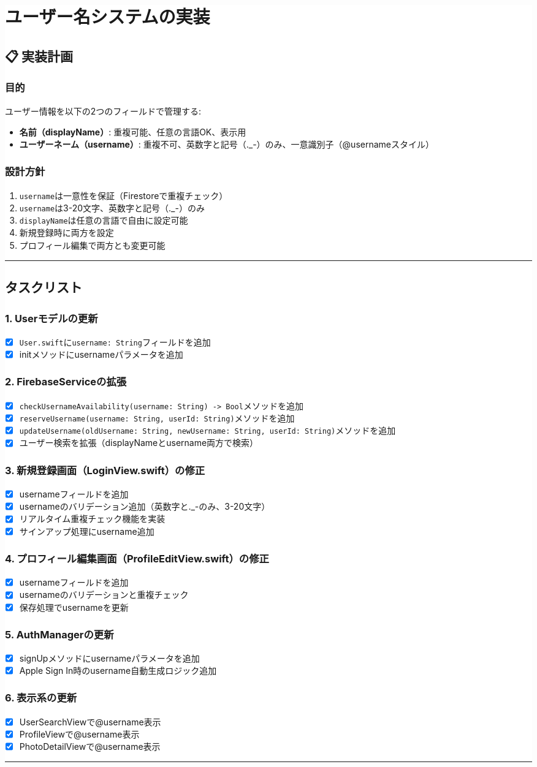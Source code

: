 # ユーザー名システムの実装

## 📋 実装計画

### 目的
ユーザー情報を以下の2つのフィールドで管理する:
- **名前（displayName）**: 重複可能、任意の言語OK、表示用
- **ユーザーネーム（username）**: 重複不可、英数字と記号（._-）のみ、一意識別子（@usernameスタイル）

### 設計方針
1. `username`は一意性を保証（Firestoreで重複チェック）
2. `username`は3-20文字、英数字と記号（._-）のみ
3. `displayName`は任意の言語で自由に設定可能
4. 新規登録時に両方を設定
5. プロフィール編集で両方とも変更可能

---

## タスクリスト

### 1. Userモデルの更新
- [x] `User.swift`に`username: String`フィールドを追加
- [x] initメソッドにusernameパラメータを追加

### 2. FirebaseServiceの拡張
- [x] `checkUsernameAvailability(username: String) -> Bool`メソッドを追加
- [x] `reserveUsername(username: String, userId: String)`メソッドを追加
- [x] `updateUsername(oldUsername: String, newUsername: String, userId: String)`メソッドを追加
- [x] ユーザー検索を拡張（displayNameとusername両方で検索）

### 3. 新規登録画面（LoginView.swift）の修正
- [x] usernameフィールドを追加
- [x] usernameのバリデーション追加（英数字と._-のみ、3-20文字）
- [x] リアルタイム重複チェック機能を実装
- [x] サインアップ処理にusername追加

### 4. プロフィール編集画面（ProfileEditView.swift）の修正
- [x] usernameフィールドを追加
- [x] usernameのバリデーションと重複チェック
- [x] 保存処理でusernameを更新

### 5. AuthManagerの更新
- [x] signUpメソッドにusernameパラメータを追加
- [x] Apple Sign In時のusername自動生成ロジック追加

### 6. 表示系の更新
- [x] UserSearchViewで@username表示
- [x] ProfileViewで@username表示
- [x] PhotoDetailViewで@username表示

---